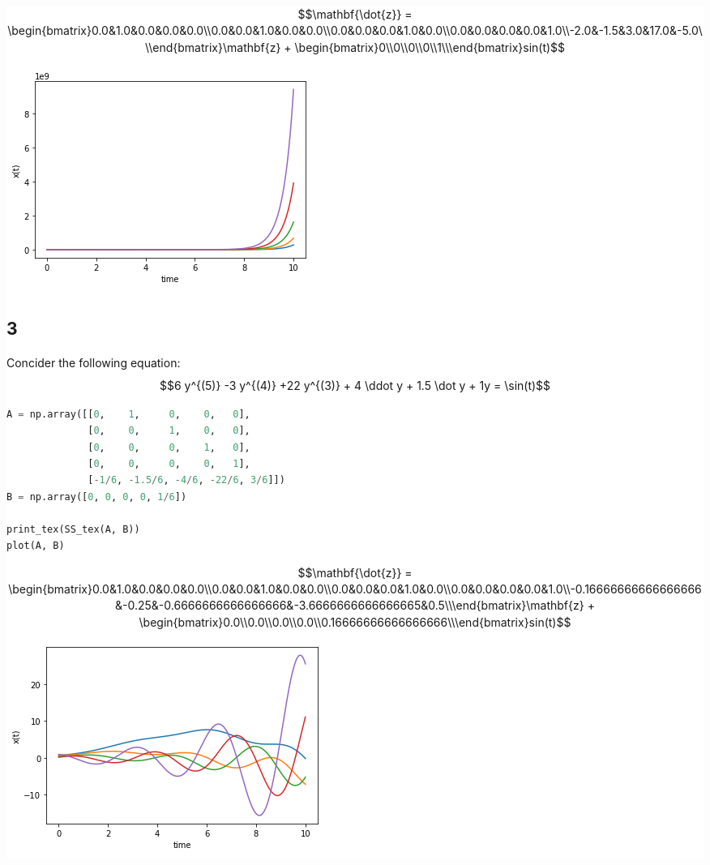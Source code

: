 
$$\mathbf{\dot{z}} = \begin{bmatrix}0.0&1.0&0.0&0.0&0.0\\0.0&0.0&1.0&0.0&0.0\\0.0&0.0&0.0&1.0&0.0\\0.0&0.0&0.0&0.0&1.0\\-2.0&-1.5&3.0&17.0&-5.0\\\end{bmatrix}\mathbf{z} + \begin{bmatrix}0\\0\\0\\0\\1\\\end{bmatrix}sin(t)$$



    
![png](output_48_1.png)
    


## 3
Concider the following equation:
$$6 y^{(5)} -3 y^{(4)}  +22 y^{(3)} + 4   \ddot y + 1.5 \dot y + 1y   = \sin(t)$$



```python
A = np.array([[0,    1,     0,    0,   0], 
              [0,    0,     1,    0,   0], 
              [0,    0,     0,    1,   0], 
              [0,    0,     0,    0,   1], 
              [-1/6, -1.5/6, -4/6, -22/6, 3/6]])
B = np.array([0, 0, 0, 0, 1/6])

print_tex(SS_tex(A, B))
plot(A, B)
```


$$\mathbf{\dot{z}} = \begin{bmatrix}0.0&1.0&0.0&0.0&0.0\\0.0&0.0&1.0&0.0&0.0\\0.0&0.0&0.0&1.0&0.0\\0.0&0.0&0.0&0.0&1.0\\-0.16666666666666666&-0.25&-0.6666666666666666&-3.6666666666666665&0.5\\\end{bmatrix}\mathbf{z} + \begin{bmatrix}0.0\\0.0\\0.0\\0.0\\0.16666666666666666\\\end{bmatrix}sin(t)$$



    
![png](output_50_1.png)
    